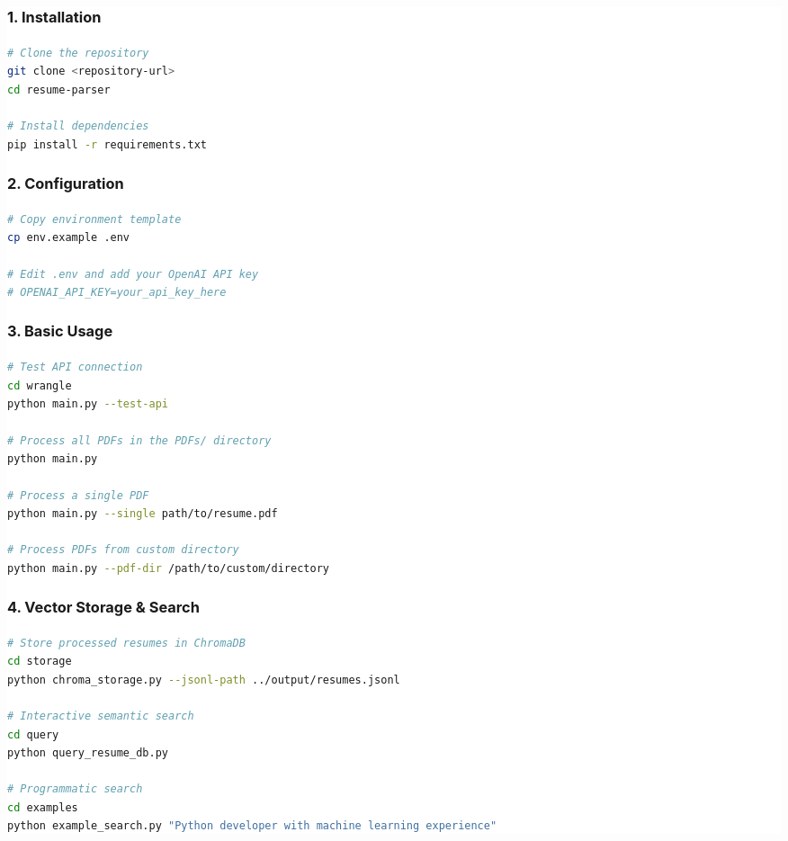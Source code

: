 ### 1. Installation

```bash
# Clone the repository
git clone <repository-url>
cd resume-parser

# Install dependencies
pip install -r requirements.txt
```

### 2. Configuration

```bash
# Copy environment template
cp env.example .env

# Edit .env and add your OpenAI API key
# OPENAI_API_KEY=your_api_key_here
```

### 3. Basic Usage

```bash
# Test API connection
cd wrangle
python main.py --test-api

# Process all PDFs in the PDFs/ directory
python main.py

# Process a single PDF
python main.py --single path/to/resume.pdf

# Process PDFs from custom directory
python main.py --pdf-dir /path/to/custom/directory
```

### 4. Vector Storage & Search

```bash
# Store processed resumes in ChromaDB
cd storage
python chroma_storage.py --jsonl-path ../output/resumes.jsonl

# Interactive semantic search
cd query
python query_resume_db.py

# Programmatic search
cd examples
python example_search.py "Python developer with machine learning experience"
```
